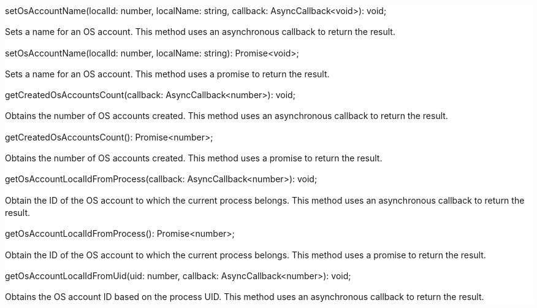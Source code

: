 </td>
</tr>
<tr id="row10382181218477"><td class="cellrowborder" valign="top" width="64.72%" headers="mcps1.2.3.1.1 "><p id="p686934433810"><a name="p686934433810"></a><a name="p686934433810"></a>setOsAccountName(localId: number, localName: string, callback: AsyncCallback&lt;void&gt;): void;</p>
</td>
<td class="cellrowborder" valign="top" width="35.28%" headers="mcps1.2.3.1.2 "><p id="p0342193384611"><a name="p0342193384611"></a><a name="p0342193384611"></a>Sets a name for an OS account. This method uses an asynchronous callback to return the result.</p>
</td>
</tr>
<tr id="row10382181218477"><td class="cellrowborder" valign="top" width="64.72%" headers="mcps1.2.3.1.1 "><p id="p686934433810"><a name="p686934433810"></a><a name="p686934433810"></a>setOsAccountName(localId: number, localName: string): Promise&lt;void&gt;;</p>
</td>
<td class="cellrowborder" valign="top" width="35.28%" headers="mcps1.2.3.1.2 "><p id="p0342193384611"><a name="p0342193384611"></a><a name="p0342193384611"></a>Sets a name for an OS account. This method uses a promise to return the result.</p>
</td>
</tr>
<tr id="row10382181218477"><td class="cellrowborder" valign="top" width="64.72%" headers="mcps1.2.3.1.1 "><p id="p686934433810"><a name="p686934433810"></a><a name="p686934433810"></a>getCreatedOsAccountsCount(callback: AsyncCallback&lt;number&gt;): void;</p>
</td>
<td class="cellrowborder" valign="top" width="35.28%" headers="mcps1.2.3.1.2 "><p id="p0342193384611"><a name="p0342193384611"></a><a name="p0342193384611"></a>Obtains the number of OS accounts created. This method uses an asynchronous callback to return the result.</p>
</td>
</tr>
<tr id="row10382181218477"><td class="cellrowborder" valign="top" width="64.72%" headers="mcps1.2.3.1.1 "><p id="p686934433810"><a name="p686934433810"></a><a name="p686934433810"></a>getCreatedOsAccountsCount(): Promise&lt;number&gt;;</p>
</td>
<td class="cellrowborder" valign="top" width="35.28%" headers="mcps1.2.3.1.2 "><p id="p0342193384611"><a name="p0342193384611"></a><a name="p0342193384611"></a>Obtains the number of OS accounts created. This method uses a promise to return the result.</p>
</td>
</tr>
<tr id="row10382181218477"><td class="cellrowborder" valign="top" width="64.72%" headers="mcps1.2.3.1.1 "><p id="p686934433810"><a name="p686934433810"></a><a name="p686934433810"></a>getOsAccountLocalIdFromProcess(callback: AsyncCallback&lt;number&gt;): void;</p>
</td>
<td class="cellrowborder" valign="top" width="35.28%" headers="mcps1.2.3.1.2 "><p id="p0342193384611"><a name="p0342193384611"></a><a name="p0342193384611"></a>Obtain the ID of the OS account to which the current process belongs. This method uses an asynchronous callback to return the result.</p>
</td>
</tr>
<tr id="row10382181218477"><td class="cellrowborder" valign="top" width="64.72%" headers="mcps1.2.3.1.1 "><p id="p686934433810"><a name="p686934433810"></a><a name="p686934433810"></a>getOsAccountLocalIdFromProcess(): Promise&lt;number&gt;;</p>
</td>
<td class="cellrowborder" valign="top" width="35.28%" headers="mcps1.2.3.1.2 "><p id="p0342193384611"><a name="p0342193384611"></a><a name="p0342193384611"></a>Obtain the ID of the OS account to which the current process belongs. This method uses a promise to return the result.</p>
</td>
</tr>
<tr id="row10382181218477"><td class="cellrowborder" valign="top" width="64.72%" headers="mcps1.2.3.1.1 "><p id="p686934433810"><a name="p686934433810"></a><a name="p686934433810"></a>getOsAccountLocalIdFromUid(uid: number, callback: AsyncCallback&lt;number&gt;): void;</p>
</td>
<td class="cellrowborder" valign="top" width="35.28%" headers="mcps1.2.3.1.2 "><p id="p0342193384611"><a name="p0342193384611"></a><a name="p0342193384611"></a>Obtains the OS account ID based on the process UID. This method uses an asynchronous callback to return the result.</p>
</td>